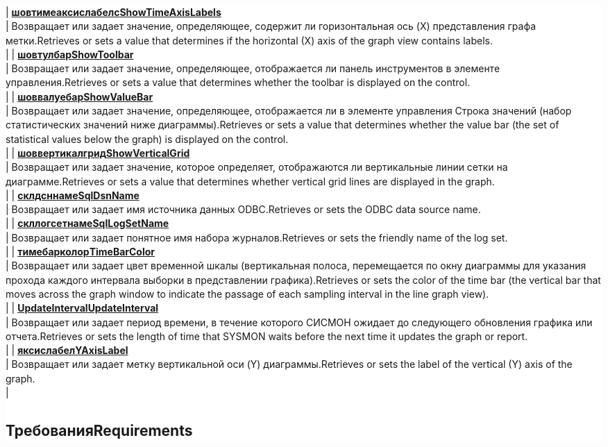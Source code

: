 | [<span data-ttu-id="c7036-228">**шовтимеаксислабелс**</span><span class="sxs-lookup"><span data-stu-id="c7036-228">**ShowTimeAxisLabels**</span></span>](systemmonitor-showtimeaxislabels.md)<br/>               | <span data-ttu-id="c7036-229">Возвращает или задает значение, определяющее, содержит ли горизонтальная ось (X) представления графа метки.</span><span class="sxs-lookup"><span data-stu-id="c7036-229">Retrieves or sets a value that determines if the horizontal (X) axis of the graph view contains labels.</span></span><br/>                                                                                                                      |
| [<span data-ttu-id="c7036-230">**шовтулбар**</span><span class="sxs-lookup"><span data-stu-id="c7036-230">**ShowToolbar**</span></span>](systemmonitor-showtoolbar.md)<br/>                             | <span data-ttu-id="c7036-231">Возвращает или задает значение, определяющее, отображается ли панель инструментов в элементе управления.</span><span class="sxs-lookup"><span data-stu-id="c7036-231">Retrieves or sets a value that determines whether the toolbar is displayed on the control.</span></span><br/>                                                                                                                                   |
| [<span data-ttu-id="c7036-232">**шоввалуебар**</span><span class="sxs-lookup"><span data-stu-id="c7036-232">**ShowValueBar**</span></span>](systemmonitor-showvaluebar.md)<br/>                           | <span data-ttu-id="c7036-233">Возвращает или задает значение, определяющее, отображается ли в элементе управления Строка значений (набор статистических значений ниже диаграммы).</span><span class="sxs-lookup"><span data-stu-id="c7036-233">Retrieves or sets a value that determines whether the value bar (the set of statistical values below the graph) is displayed on the control.</span></span><br/>                                                                                 |
| [<span data-ttu-id="c7036-234">**шоввертикалгрид**</span><span class="sxs-lookup"><span data-stu-id="c7036-234">**ShowVerticalGrid**</span></span>](systemmonitor-showverticalgrid.md)<br/>                   | <span data-ttu-id="c7036-235">Возвращает или задает значение, которое определяет, отображаются ли вертикальные линии сетки на диаграмме.</span><span class="sxs-lookup"><span data-stu-id="c7036-235">Retrieves or sets a value that determines whether vertical grid lines are displayed in the graph.</span></span><br/>                                                                                                                            |
| [<span data-ttu-id="c7036-236">**склдсннаме**</span><span class="sxs-lookup"><span data-stu-id="c7036-236">**SqlDsnName**</span></span>](systemmonitor-sqldsnname.md)<br/>                               | <span data-ttu-id="c7036-237">Возвращает или задает имя источника данных ODBC.</span><span class="sxs-lookup"><span data-stu-id="c7036-237">Retrieves or sets the ODBC data source name.</span></span><br/>                                                                                                                                                                                 |
| [<span data-ttu-id="c7036-238">**скллогсетнаме**</span><span class="sxs-lookup"><span data-stu-id="c7036-238">**SqlLogSetName**</span></span>](systemmonitor-sqllogsetname.md)<br/>                         | <span data-ttu-id="c7036-239">Возвращает или задает понятное имя набора журналов.</span><span class="sxs-lookup"><span data-stu-id="c7036-239">Retrieves or sets the friendly name of the log set.</span></span><br/>                                                                                                                                                                          |
| [<span data-ttu-id="c7036-240">**тимебарколор**</span><span class="sxs-lookup"><span data-stu-id="c7036-240">**TimeBarColor**</span></span>](systemmonitor-timebarcolor.md)<br/>                           | <span data-ttu-id="c7036-241">Возвращает или задает цвет временной шкалы (вертикальная полоса, перемещается по окну диаграммы для указания прохода каждого интервала выборки в представлении графика).</span><span class="sxs-lookup"><span data-stu-id="c7036-241">Retrieves or sets the color of the time bar (the vertical bar that moves across the graph window to indicate the passage of each sampling interval in the line graph view).</span></span><br/>                                                  |
| [<span data-ttu-id="c7036-242">**UpdateInterval**</span><span class="sxs-lookup"><span data-stu-id="c7036-242">**UpdateInterval**</span></span>](systemmonitor-updateinterval.md)<br/>                       | <span data-ttu-id="c7036-243">Возвращает или задает период времени, в течение которого СИСМОН ожидает до следующего обновления графика или отчета.</span><span class="sxs-lookup"><span data-stu-id="c7036-243">Retrieves or sets the length of time that SYSMON waits before the next time it updates the graph or report.</span></span><br/>                                                                                                                  |
| [<span data-ttu-id="c7036-244">**яксислабел**</span><span class="sxs-lookup"><span data-stu-id="c7036-244">**YAxisLabel**</span></span>](systemmonitor-yaxislabel.md)<br/>                               | <span data-ttu-id="c7036-245">Возвращает или задает метку вертикальной оси (Y) диаграммы.</span><span class="sxs-lookup"><span data-stu-id="c7036-245">Retrieves or sets the label of the vertical (Y) axis of the graph.</span></span><br/>                                                                                                                                                           |



 

## <a name="requirements"></a><span data-ttu-id="c7036-246">Требования</span><span class="sxs-lookup"><span data-stu-id="c7036-246">Requirements</span></span>


